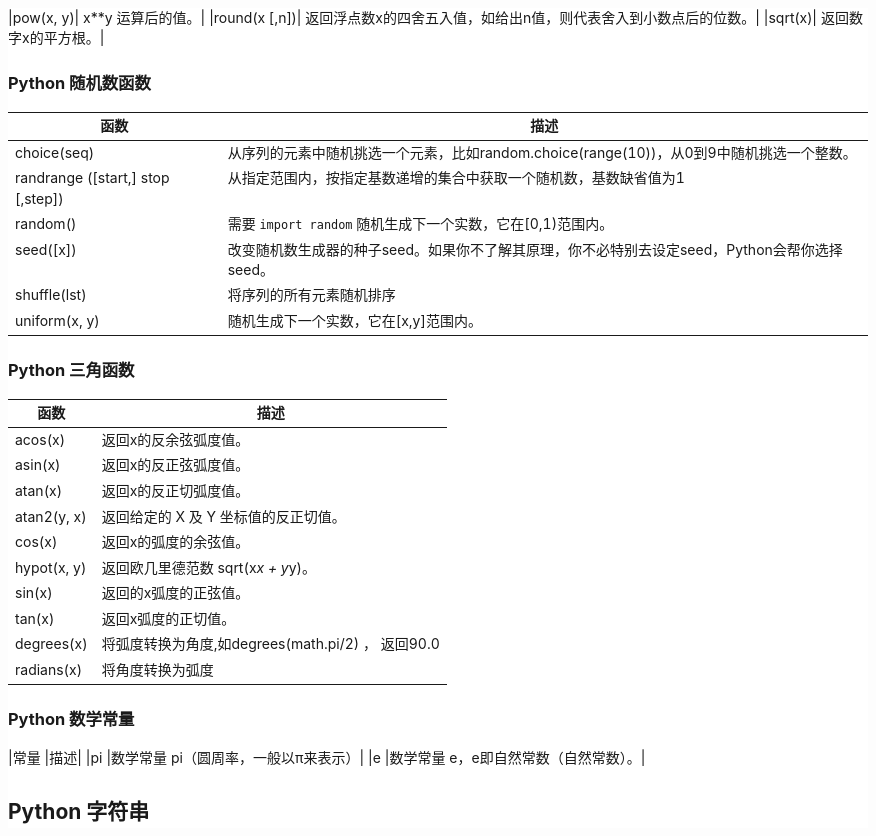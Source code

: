 |pow(x, y)|	x**y 运算后的值。|
|round(x [,n])|	返回浮点数x的四舍五入值，如给出n值，则代表舍入到小数点后的位数。|
|sqrt(x)|	返回数字x的平方根。|

### Python 随机数函数

|函数|	描述|
|--|--|
|choice(seq)|	从序列的元素中随机挑选一个元素，比如random.choice(range(10))，从0到9中随机挑选一个整数。|
|randrange ([start,] stop [,step])	|从指定范围内，按指定基数递增的集合中获取一个随机数，基数缺省值为1|
|random()	|需要 `import random` 随机生成下一个实数，它在[0,1)范围内。|
|seed([x])	|改变随机数生成器的种子seed。如果你不了解其原理，你不必特别去设定seed，Python会帮你选择seed。|
|shuffle(lst)|	将序列的所有元素随机排序|
|uniform(x, y)|	随机生成下一个实数，它在[x,y]范围内。|

### Python 三角函数

|函数	|描述|
|--|--|
|acos(x)	|返回x的反余弦弧度值。|
|asin(x)|	返回x的反正弦弧度值。|
|atan(x)|	返回x的反正切弧度值。|
|atan2(y, x)|	返回给定的 X 及 Y 坐标值的反正切值。|
|cos(x)|	返回x的弧度的余弦值。|
|hypot(x, y)|	返回欧几里德范数 sqrt(x*x + y*y)。|
|sin(x)|	返回的x弧度的正弦值。|
|tan(x)|	返回x弧度的正切值。|
|degrees(x)|	将弧度转换为角度,如degrees(math.pi/2) ， 返回90.0|
|radians(x)|	将角度转换为弧度|

### Python 数学常量

|常量	|描述|
|pi	|数学常量 pi（圆周率，一般以π来表示）|
|e	|数学常量 e，e即自然常数（自然常数）。|

## Python 字符串
